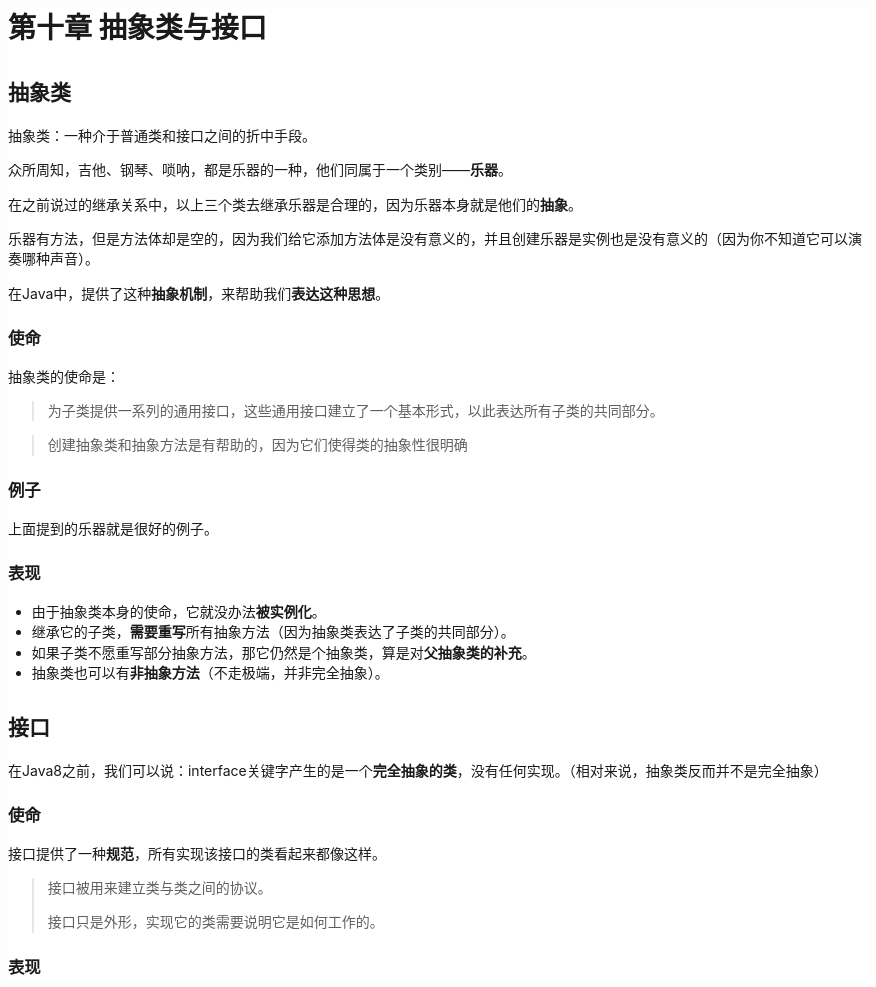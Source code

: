 # 第十章 抽象类与接口

## 抽象类

抽象类：一种介于普通类和接口之间的折中手段。

众所周知，吉他、钢琴、唢呐，都是乐器的一种，他们同属于一个类别——**乐器**。

在之前说过的继承关系中，以上三个类去继承乐器是合理的，因为乐器本身就是他们的**抽象**。

乐器有方法，但是方法体却是空的，因为我们给它添加方法体是没有意义的，并且创建乐器是实例也是没有意义的（因为你不知道它可以演奏哪种声音）。



在Java中，提供了这种**抽象机制**，来帮助我们**表达这种思想**。



### 使命

抽象类的使命是：

> 为子类提供一系列的通用接口，这些通用接口建立了一个基本形式，以此表达所有子类的共同部分。

> 创建抽象类和抽象方法是有帮助的，因为它们使得类的抽象性很明确

### 例子

上面提到的乐器就是很好的例子。



### 表现

- 由于抽象类本身的使命，它就没办法**被实例化**。
- 继承它的子类，**需要重写**所有抽象方法（因为抽象类表达了子类的共同部分）。
- 如果子类不愿重写部分抽象方法，那它仍然是个抽象类，算是对**父抽象类的补充**。
- 抽象类也可以有**非抽象方法**（不走极端，并非完全抽象）。



## 接口

在Java8之前，我们可以说：interface关键字产生的是一个**完全抽象的类**，没有任何实现。（相对来说，抽象类反而并不是完全抽象）



### 使命

接口提供了一种**规范**，所有实现该接口的类看起来都像这样。

> 接口被用来建立类与类之间的协议。
>
> 接口只是外形，实现它的类需要说明它是如何工作的。



### 表现
